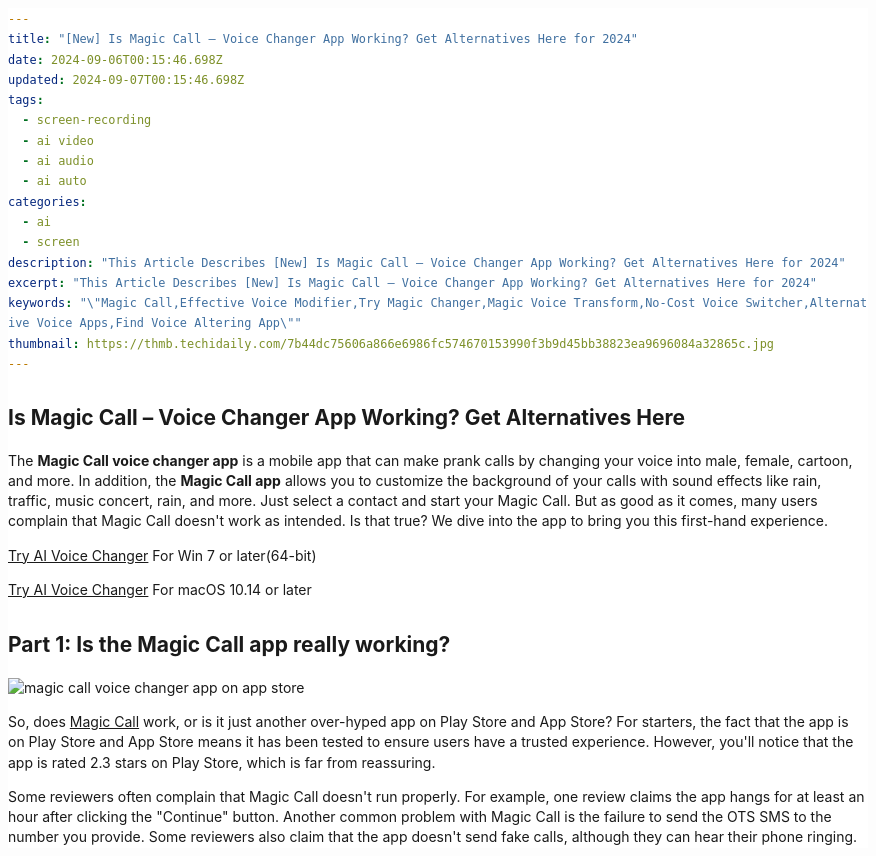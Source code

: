 ```yaml
---
title: "[New] Is Magic Call – Voice Changer App Working? Get Alternatives Here for 2024"
date: 2024-09-06T00:15:46.698Z
updated: 2024-09-07T00:15:46.698Z
tags: 
  - screen-recording
  - ai video
  - ai audio
  - ai auto
categories: 
  - ai
  - screen
description: "This Article Describes [New] Is Magic Call – Voice Changer App Working? Get Alternatives Here for 2024"
excerpt: "This Article Describes [New] Is Magic Call – Voice Changer App Working? Get Alternatives Here for 2024"
keywords: "\"Magic Call,Effective Voice Modifier,Try Magic Changer,Magic Voice Transform,No-Cost Voice Switcher,Alternative Voice Apps,Find Voice Altering App\""
thumbnail: https://thmb.techidaily.com/7b44dc75606a866e6986fc574670153990f3b9d45bb38823ea9696084a32865c.jpg
---
```


## Is Magic Call – Voice Changer App Working? Get Alternatives Here

The **Magic Call voice changer app** is a mobile app that can make prank calls by changing your voice into male, female, cartoon, and more. In addition, the **Magic Call app** allows you to customize the background of your calls with sound effects like rain, traffic, music concert, rain, and more. Just select a contact and start your Magic Call. But as good as it comes, many users complain that Magic Call doesn't work as intended. Is that true? We dive into the app to bring you this first-hand experience.

[Try AI Voice Changer](https://tools.techidaily.com/wondershare/filmora/download/) For Win 7 or later(64-bit)

[Try AI Voice Changer](https://tools.techidaily.com/wondershare/filmora/download/) For macOS 10.14 or later

## Part 1: Is the Magic Call app really working?

![magic call voice changer app on app store](https://images.wondershare.com/filmora/article-images/2022/11/magic-call-voice-changer-app-1.jpg)

So, does [Magic Call](http://www.magiccall.co/) work, or is it just another over-hyped app on Play Store and App Store? For starters, the fact that the app is on Play Store and App Store means it has been tested to ensure users have a trusted experience. However, you'll notice that the app is rated 2.3 stars on Play Store, which is far from reassuring.

Some reviewers often complain that Magic Call doesn't run properly. For example, one review claims the app hangs for at least an hour after clicking the "Continue" button. Another common problem with Magic Call is the failure to send the OTS SMS to the number you provide. Some reviewers also claim that the app doesn't send fake calls, although they can hear their phone ringing.
